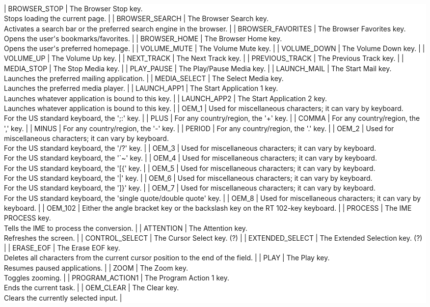 | BROWSER_STOP | The Browser Stop key.<br>Stops loading the current page. |
| BROWSER_SEARCH | The Browser Search key.<br>Activates a search bar or the preferred search engine in the browser. |
| BROWSER_FAVORITES | The Browser Favorites key.<br>Opens the user's bookmarks/favorites. |
| BROWSER_HOME | The Browser Home key.<br>Opens the user's preferred homepage. |
| VOLUME_MUTE | The Volume Mute key. |
| VOLUME_DOWN | The Volume Down key. |
| VOLUME_UP | The Volume Up key. |
| NEXT_TRACK | The Next Track key. |
| PREVIOUS_TRACK | The Previous Track key. |
| MEDIA_STOP | The Stop Media key. |
| PLAY_PAUSE | The Play/Pause Media key. |
| LAUNCH_MAIL | The Start Mail key.<br>Launches the preferred mailing application. |
| MEDIA_SELECT | The Select Media key.<br>Launches the preferred media player. |
| LAUNCH_APP1 | The Start Application 1 key.<br>Launches whatever application is bound to this key. |
| LAUNCH_APP2 | The Start Application 2 key.<br>Launches whatever application is bound to this key. |
| OEM_1 | Used for miscellaneous characters; it can vary by keyboard.<br>For the US standard keyboard, the ';:' key. |
| PLUS | For any country/region, the '+' key. |
| COMMA | For any country/region, the ',' key. |
| MINUS | For any country/region, the '-' key. |
| PERIOD | For any country/region, the '.' key. |
| OEM_2 | Used for miscellaneous characters; it can vary by keyboard.<br>For the US standard keyboard, the '/?' key. |
| OEM_3 | Used for miscellaneous characters; it can vary by keyboard.<br>For the US standard keyboard, the '`~' key. |
| OEM_4 | Used for miscellaneous characters; it can vary by keyboard.<br>For the US standard keyboard, the '[{' key. |
| OEM_5 | Used for miscellaneous characters; it can vary by keyboard.<br>For the US standard keyboard, the '\|' key. |
| OEM_6 | Used for miscellaneous characters; it can vary by keyboard.<br>For the US standard keyboard, the ']}' key. |
| OEM_7 | Used for miscellaneous characters; it can vary by keyboard.<br>For the US standard keyboard, the 'single quote/double quote' key. |
| OEM_8 | Used for miscellaneous characters; it can vary by keyboard. |
| OEM_102 | Either the angle bracket key or the backslash key on the RT 102-key keyboard. |
| PROCESS | The IME PROCESS key.<br>Tells the IME to process the conversion. |
| ATTENTION | The Attention key.<br>Refreshes the screen. |
| CONTROL_SELECT | The Cursor Select key. (?) |
| EXTENDED_SELECT | The Extended Selection key. (?) |
| ERASE_EOF | The Erase EOF key.<br>Deletes all characters from the current cursor position to the end of the field. |
| PLAY | The Play key.<br>Resumes paused applications. |
| ZOOM | The Zoom key.<br>Toggles zooming. |
| PROGRAM_ACTION1 | The Program Action 1 key.<br>Ends the current task. |
| OEM_CLEAR | The Clear key.<br>Clears the currently selected input. |
